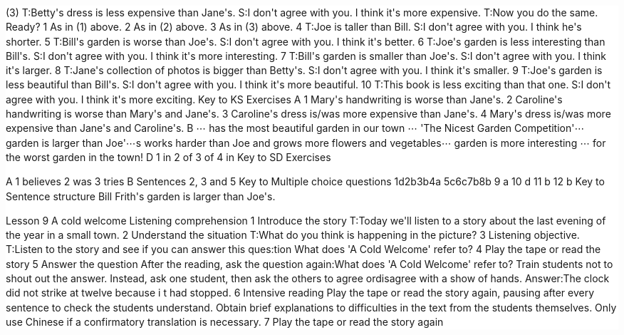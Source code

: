 
(3)
T:Betty's dress is less expensive than Jane's.
S:I don't agree with you. I think it's more expensive.
T:Now you do the same. Ready?
1 As in (1) above.
2 As in (2) above.
3 As in (3) above.
4
T:Joe is taller than Bill.
S:I don't agree with you. I think he's shorter.
5
T:Bill's garden is worse than Joe's.
S:I don't agree with you. I think it's better.
6
T:Joe's garden is less interesting than Bill's.
S:I don't agree with you. I think it's more interesting. 7
T:Bill's garden is smaller than Joe's.
S:I don't agree with you. I think it's larger.
8
T:Jane's collection of photos is bigger than Betty's. S:I don't agree with you. I think it's smaller.
9
T:Joe's garden is less beautiful than Bill's.
S:I don't agree with you. I think it's more beautiful. 10
T:This book is less exciting than that one.
S:I don't agree with you. I think it's more exciting. Key to KS Exercises
A
1 Mary's handwriting is worse than Jane's.
2 Caroline's handwriting is worse than Mary's and Jane's.
3 Caroline's dress is/was more expensive than Jane's.
4 Mary's dress is/was more expensive than Jane's and
Caroline's. B
⋯ has the most beautiful garden in our town ⋯ 'The Nicest Garden Competition'⋯ garden is larger than Joe'⋯s works harder than Joe and grows more flowers and vegetables⋯ garden is more interesting ⋯ for the worst garden in the town!
D
1 in 2 of 3 of 4 in Key to SD Exercises

A 1 believes 2 was 3 tries B Sentences 2, 3 and 5
Key to Multiple choice questions 1d2b3b4a 5c6c7b8b 9 a 10 d 11 b 12 b Key to Sentence structure
Bill Frith's garden is larger than Joe's.

Lesson 9 A cold welcome
Listening comprehension
1 Introduce the story
T:Today we'll listen to a story about the last evening of the
year in a small town.
2 Understand the situation
T:What do you think is happening in the picture?
3 Listening objective.
T:Listen to the story and see if you can answer this ques:tion What does 'A Cold Welcome' refer to?
4 Play the tape or read the story
5 Answer the question
After the reading, ask the question again:What does 'A Cold
Welcome' refer to?
Train students not to shout out the answer. Instead, ask one
student, then ask the others to agree ordisagree with a show of hands.
Answer:The clock did not strike at twelve because i t had stopped.
6 Intensive reading
Play the tape or read the story again, pausing after every sentence to check the students understand.
Obtain brief explanations to difficulties in the text from the students themselves. Only use Chinese if a confirmatory translation is necessary.
7 Play the tape or read the story again